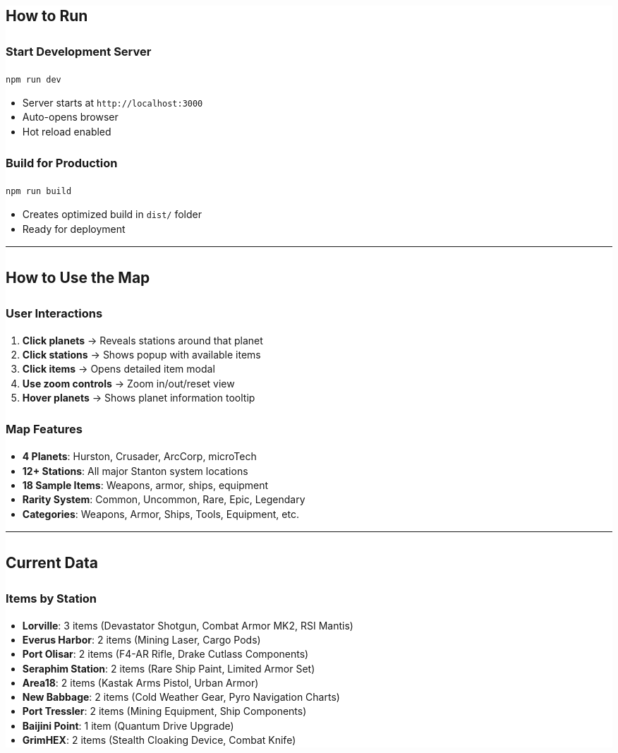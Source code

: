 ## **How to Run**

### Start Development Server
```bash
npm run dev
```
- Server starts at `http://localhost:3000`
- Auto-opens browser
- Hot reload enabled

### Build for Production
```bash
npm run build
```
- Creates optimized build in `dist/` folder
- Ready for deployment

---

## **How to Use the Map**

### User Interactions
1. **Click planets** → Reveals stations around that planet
2. **Click stations** → Shows popup with available items
3. **Click items** → Opens detailed item modal
4. **Use zoom controls** → Zoom in/out/reset view
5. **Hover planets** → Shows planet information tooltip

### Map Features
- **4 Planets**: Hurston, Crusader, ArcCorp, microTech
- **12+ Stations**: All major Stanton system locations
- **18 Sample Items**: Weapons, armor, ships, equipment
- **Rarity System**: Common, Uncommon, Rare, Epic, Legendary
- **Categories**: Weapons, Armor, Ships, Tools, Equipment, etc.

---

## **Current Data**

### Items by Station
- **Lorville**: 3 items (Devastator Shotgun, Combat Armor MK2, RSI Mantis)
- **Everus Harbor**: 2 items (Mining Laser, Cargo Pods)
- **Port Olisar**: 2 items (F4-AR Rifle, Drake Cutlass Components)
- **Seraphim Station**: 2 items (Rare Ship Paint, Limited Armor Set)
- **Area18**: 2 items (Kastak Arms Pistol, Urban Armor)
- **New Babbage**: 2 items (Cold Weather Gear, Pyro Navigation Charts)
- **Port Tressler**: 2 items (Mining Equipment, Ship Components)
- **Baijini Point**: 1 item (Quantum Drive Upgrade)
- **GrimHEX**: 2 items (Stealth Cloaking Device, Combat Knife)
